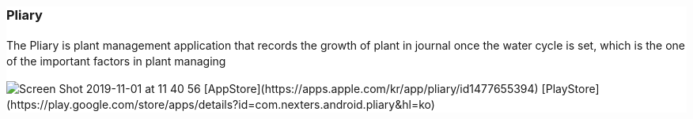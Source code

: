 ### Pliary
The Pliary is plant management application that records the growth of plant in journal once the water cycle is set, which is the one of the important factors in plant managing

<img width="100%" alt="Screen Shot 2019-11-01 at 11 40 56" src="https://user-images.githubusercontent.com/37579650/67998788-0b3b2000-fc9d-11e9-95a0-a1dec53f1a49.png">
[AppStore](https://apps.apple.com/kr/app/pliary/id1477655394)
[PlayStore](https://play.google.com/store/apps/details?id=com.nexters.android.pliary&hl=ko)